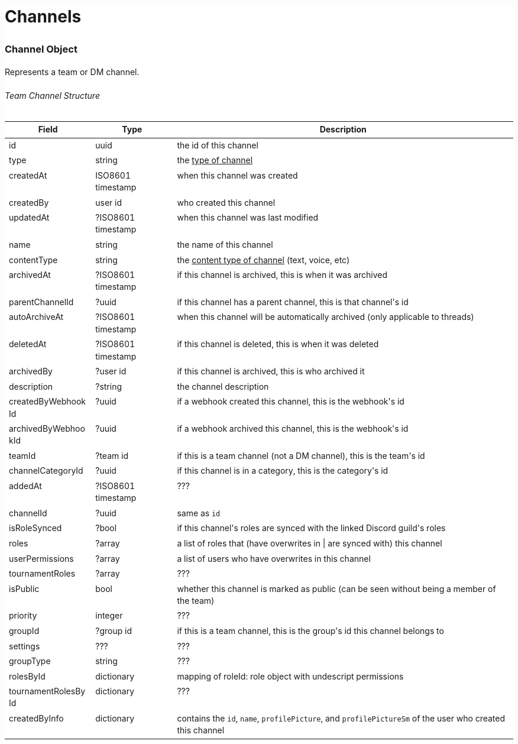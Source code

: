 # Channels

### Channel Object

Represents a team or DM channel.

###### Team Channel Structure

| Field               | Type               | Description                                                                                              |
|---------------------|--------------------|----------------------------------------------------------------------------------------------------------|
| id                  | uuid               | the id of this channel                                                                                   |
| type                | string             | the [type of channel](#channel-types)                                                                    |
| createdAt           | ISO8601 timestamp  | when this channel was created                                                                            |
| createdBy           | user id            | who created this channel                                                                                 |
| updatedAt           | ?ISO8601 timestamp | when this channel was last modified                                                                      |
| name                | string             | the name of this channel                                                                                 |
| contentType         | string             | the [content type of channel](#channel-content-types) (text, voice, etc)                                 |
| archivedAt          | ?ISO8601 timestamp | if this channel is archived, this is when it was archived                                                |
| parentChannelId     | ?uuid              | if this channel has a parent channel, this is that channel's id                                          |
| autoArchiveAt       | ?ISO8601 timestamp | when this channel will be automatically archived (only applicable to threads)                            |
| deletedAt           | ?ISO8601 timestamp | if this channel is deleted, this is when it was deleted                                                  |
| archivedBy          | ?user id           | if this channel is archived, this is who archived it                                                     |
| description         | ?string            | the channel description                                                                                  |
| createdByWebhookId  | ?uuid              | if a webhook created this channel, this is the webhook's id                                              |
| archivedByWebhookId | ?uuid              | if a webhook archived this channel, this is the webhook's id                                             |
| teamId              | ?team id           | if this is a team channel (not a DM channel), this is the team's id                                      |
| channelCategoryId   | ?uuid              | if this channel is in a category, this is the category's id                                              |
| addedAt             | ?ISO8601 timestamp | ???                                                                                                      |
| channelId           | ?uuid              | same as `id`                                                                                             |
| isRoleSynced        | ?bool              | if this channel's roles are synced with the linked Discord guild's roles                                 |
| roles               | ?array             | a list of roles that (have overwrites in \| are synced with) this channel                                |
| userPermissions     | ?array             | a list of users who have overwrites in this channel                                                      |
| tournamentRoles     | ?array             | ???                                                                                                      |
| isPublic            | bool               | whether this channel is marked as public (can be seen without being a member of the team)                |
| priority            | integer            | ???                                                                                                      |
| groupId             | ?group id          | if this is a team channel, this is the group's id this channel belongs to                                |
| settings            | ???                | ???                                                                                                      |
| groupType           | string             | ???                                                                                                      |
| rolesById           | dictionary         | mapping of roleId: role object with undescript permissions                                               |
| tournamentRolesById | dictionary         | ???                                                                                                      |
| createdByInfo       | dictionary         | contains the `id`, `name`, `profilePicture`, and `profilePictureSm` of the user who created this channel |

